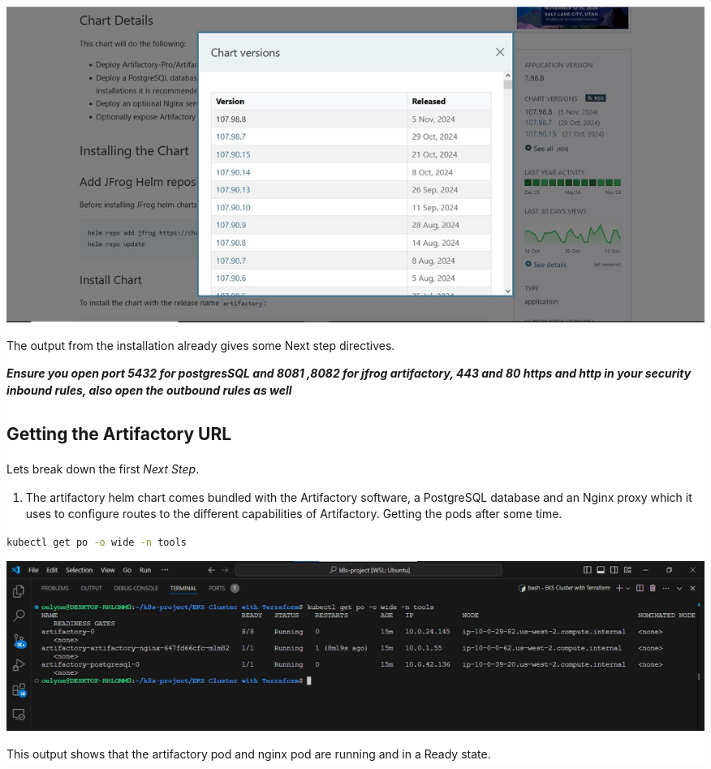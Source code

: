 ![](image/alls.jpg)

The output from the installation already gives some Next step directives.

**_Ensure you open port 5432 for postgresSQL and 8081 ,8082 for jfrog artifactory, 443 and 80 https and http in your security inbound rules, also open the outbound rules as well_**

## Getting the Artifactory URL

Lets break down the first _Next Step_.

1. The artifactory helm chart comes bundled with the Artifactory software, a PostgreSQL database and an Nginx proxy which it uses to configure routes to the different capabilities of Artifactory. Getting the pods after some time.

```bash
kubectl get po -o wide -n tools
```

![](image/works.jpg)

This output shows that the artifactory pod and nginx pod are running and in a Ready state.
